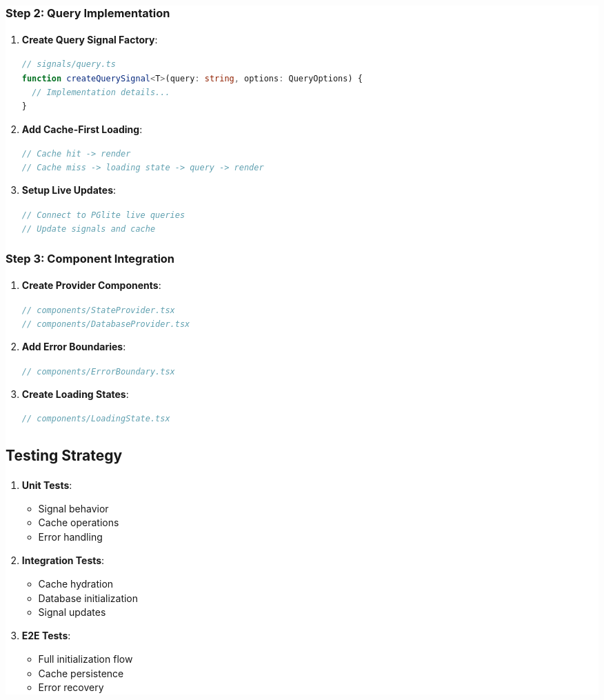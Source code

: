 ### Step 2: Query Implementation

1. **Create Query Signal Factory**:
   ```typescript
   // signals/query.ts
   function createQuerySignal<T>(query: string, options: QueryOptions) {
     // Implementation details...
   }
   ```

2. **Add Cache-First Loading**:
   ```typescript
   // Cache hit -> render
   // Cache miss -> loading state -> query -> render
   ```

3. **Setup Live Updates**:
   ```typescript
   // Connect to PGlite live queries
   // Update signals and cache
   ```

### Step 3: Component Integration

1. **Create Provider Components**:
   ```typescript
   // components/StateProvider.tsx
   // components/DatabaseProvider.tsx
   ```

2. **Add Error Boundaries**:
   ```typescript
   // components/ErrorBoundary.tsx
   ```

3. **Create Loading States**:
   ```typescript
   // components/LoadingState.tsx
   ```

## Testing Strategy

1. **Unit Tests**:
   - Signal behavior
   - Cache operations
   - Error handling

2. **Integration Tests**:
   - Cache hydration
   - Database initialization
   - Signal updates

3. **E2E Tests**:
   - Full initialization flow
   - Cache persistence
   - Error recovery
